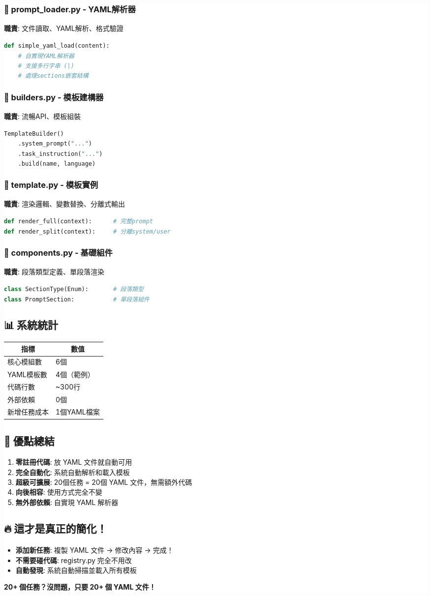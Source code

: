 ### 📂 prompt_loader.py - YAML解析器  
**職責**: 文件讀取、YAML解析、格式驗證
```python
def simple_yaml_load(content):
    # 自實現YAML解析器
    # 支援多行字串 (|)
    # 處理sections嵌套結構
```

### 🔧 builders.py - 模板建構器
**職責**: 流暢API、模板組裝
```python
TemplateBuilder()
    .system_prompt("...")
    .task_instruction("...")
    .build(name, language)
```

### 📄 template.py - 模板實例
**職責**: 渲染邏輯、變數替換、分離式輸出
```python
def render_full(context):      # 完整prompt
def render_split(context):     # 分離system/user
```

### 🧩 components.py - 基礎組件
**職責**: 段落類型定義、單段落渲染
```python
class SectionType(Enum):       # 段落類型
class PromptSection:           # 單段落組件
```

## 📊 系統統計

| 指標 | 數值 |
|------|------|
| 核心模組數 | 6個 |  
| YAML模板數 | 4個（範例）|
| 代碼行數 | ~300行 |
| 外部依賴 | 0個 |
| 新增任務成本 | 1個YAML檔案 |

## 🎉 優點總結

1. **零註冊代碼**: 放 YAML 文件就自動可用
2. **完全自動化**: 系統自動解析和載入模板
3. **超級可擴展**: 20個任務 = 20個 YAML 文件，無需額外代碼
4. **向後相容**: 使用方式完全不變
5. **無外部依賴**: 自實現 YAML 解析器

## 🔥 這才是真正的簡化！

- **添加新任務**: 複製 YAML 文件 → 修改內容 → 完成！
- **不需要碰代碼**: registry.py 完全不用改
- **自動發現**: 系統自動掃描並載入所有模板

**20+ 個任務？沒問題，只要 20+ 個 YAML 文件！**

